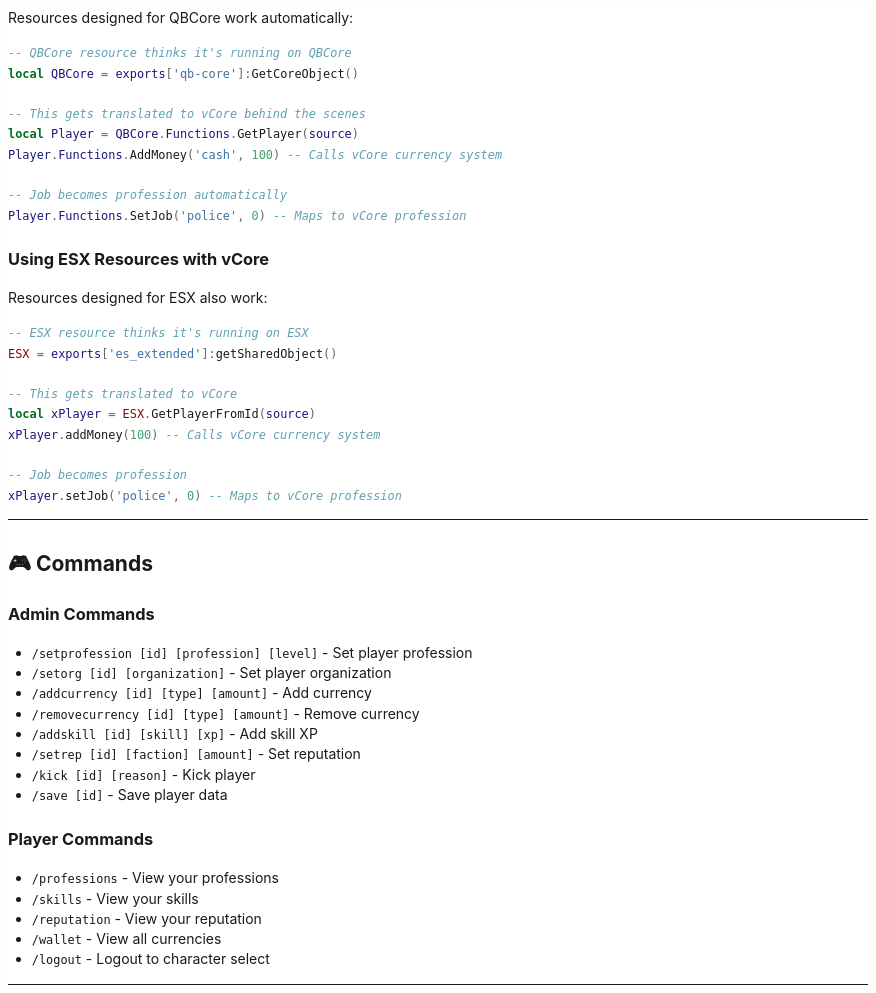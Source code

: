 Resources designed for QBCore work automatically:

```lua
-- QBCore resource thinks it's running on QBCore
local QBCore = exports['qb-core']:GetCoreObject()

-- This gets translated to vCore behind the scenes
local Player = QBCore.Functions.GetPlayer(source)
Player.Functions.AddMoney('cash', 100) -- Calls vCore currency system

-- Job becomes profession automatically
Player.Functions.SetJob('police', 0) -- Maps to vCore profession
```

### Using ESX Resources with vCore

Resources designed for ESX also work:

```lua
-- ESX resource thinks it's running on ESX
ESX = exports['es_extended']:getSharedObject()

-- This gets translated to vCore
local xPlayer = ESX.GetPlayerFromId(source)
xPlayer.addMoney(100) -- Calls vCore currency system

-- Job becomes profession
xPlayer.setJob('police', 0) -- Maps to vCore profession
```

---

## 🎮 Commands

### Admin Commands
- `/setprofession [id] [profession] [level]` - Set player profession
- `/setorg [id] [organization]` - Set player organization
- `/addcurrency [id] [type] [amount]` - Add currency
- `/removecurrency [id] [type] [amount]` - Remove currency
- `/addskill [id] [skill] [xp]` - Add skill XP
- `/setrep [id] [faction] [amount]` - Set reputation
- `/kick [id] [reason]` - Kick player
- `/save [id]` - Save player data

### Player Commands
- `/professions` - View your professions
- `/skills` - View your skills
- `/reputation` - View your reputation
- `/wallet` - View all currencies
- `/logout` - Logout to character select

---
